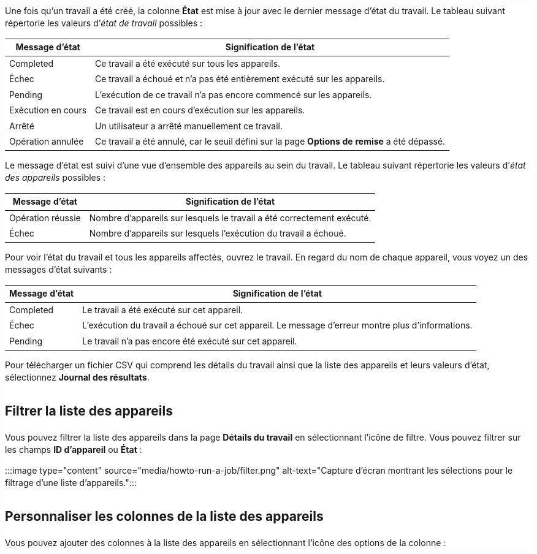 Une fois qu’un travail a été créé, la colonne **État** est mise à jour avec le dernier message d’état du travail. Le tableau suivant répertorie les valeurs d’*état de travail* possibles :

| Message d’état       | Signification de l’état                                          |
| -------------------- | ------------------------------------------------------- |
| Completed            | Ce travail a été exécuté sur tous les appareils.              |
| Échec               | Ce travail a échoué et n’a pas été entièrement exécuté sur les appareils.  |
| Pending              | L’exécution de ce travail n’a pas encore commencé sur les appareils.         |
| Exécution en cours              | Ce travail est en cours d’exécution sur les appareils.             |
| Arrêté              | Un utilisateur a arrêté manuellement ce travail.           |
| Opération annulée             | Ce travail a été annulé, car le seuil défini sur la page **Options de remise** a été dépassé. |

Le message d’état est suivi d’une vue d’ensemble des appareils au sein du travail. Le tableau suivant répertorie les valeurs d’*état des appareils* possibles :

| Message d’état       | Signification de l’état                                                     |
| -------------------- | ------------------------------------------------------------------ |
| Opération réussie            | Nombre d’appareils sur lesquels le travail a été correctement exécuté.       |
| Échec               | Nombre d’appareils sur lesquels l’exécution du travail a échoué.       |

Pour voir l’état du travail et tous les appareils affectés, ouvrez le travail. En regard du nom de chaque appareil, vous voyez un des messages d’état suivants :

| Message d’état       | Signification de l’état                                                                |
| -------------------- | ----------------------------------------------------------------------------- |
| Completed            | Le travail a été exécuté sur cet appareil.                                     |
| Échec               | L’exécution du travail a échoué sur cet appareil. Le message d’erreur montre plus d’informations.  |
| Pending              | Le travail n’a pas encore été exécuté sur cet appareil.                                   |

Pour télécharger un fichier CSV qui comprend les détails du travail ainsi que la liste des appareils et leurs valeurs d’état, sélectionnez **Journal des résultats**.

## <a name="filter-the-device-list"></a>Filtrer la liste des appareils

Vous pouvez filtrer la liste des appareils dans la page **Détails du travail** en sélectionnant l’icône de filtre. Vous pouvez filtrer sur les champs **ID d’appareil** ou **État** :

:::image type="content" source="media/howto-run-a-job/filter.png" alt-text="Capture d’écran montrant les sélections pour le filtrage d’une liste d’appareils.":::

## <a name="customize-columns-in-the-device-list"></a>Personnaliser les colonnes de la liste des appareils

Vous pouvez ajouter des colonnes à la liste des appareils en sélectionnant l’icône des options de la colonne :
